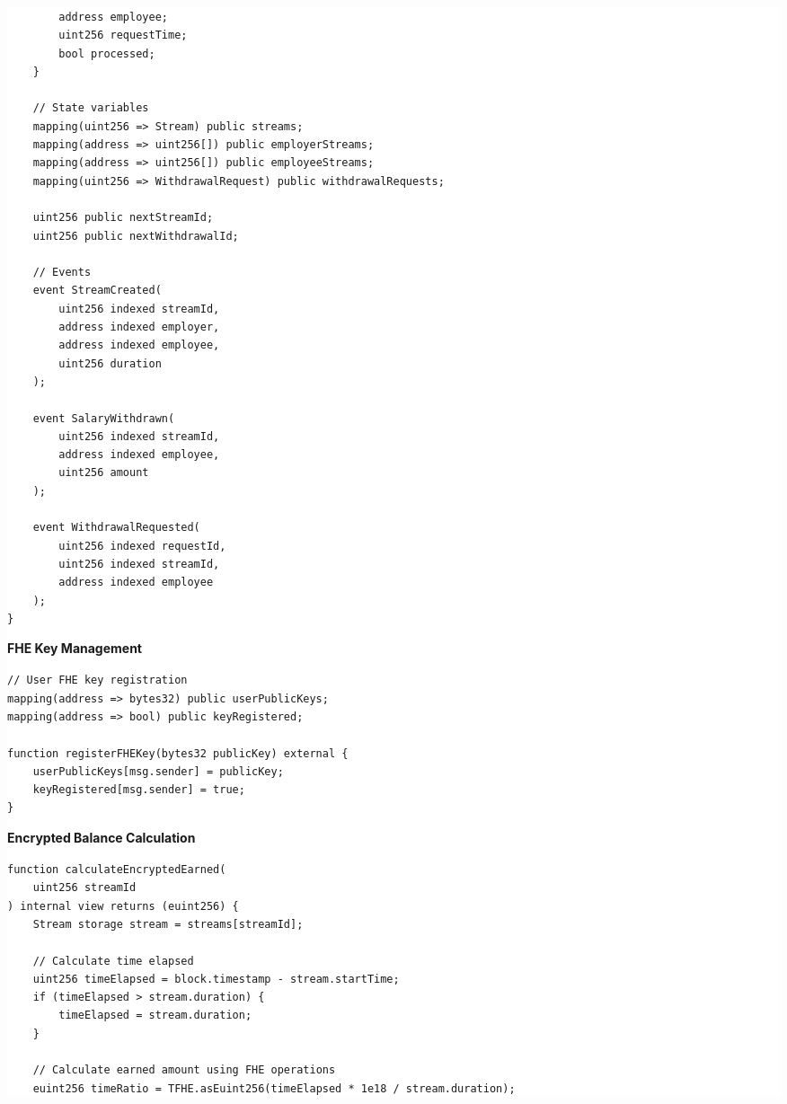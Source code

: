 ```solidity
        address employee;
        uint256 requestTime;
        bool processed;
    }
    
    // State variables
    mapping(uint256 => Stream) public streams;
    mapping(address => uint256[]) public employerStreams;
    mapping(address => uint256[]) public employeeStreams;
    mapping(uint256 => WithdrawalRequest) public withdrawalRequests;
    
    uint256 public nextStreamId;
    uint256 public nextWithdrawalId;
    
    // Events
    event StreamCreated(
        uint256 indexed streamId,
        address indexed employer,
        address indexed employee,
        uint256 duration
    );
    
    event SalaryWithdrawn(
        uint256 indexed streamId,
        address indexed employee,
        uint256 amount
    );
    
    event WithdrawalRequested(
        uint256 indexed requestId,
        uint256 indexed streamId,
        address indexed employee
    );
}
```

**FHE Key Management**

```solidity
// User FHE key registration
mapping(address => bytes32) public userPublicKeys;
mapping(address => bool) public keyRegistered;

function registerFHEKey(bytes32 publicKey) external {
    userPublicKeys[msg.sender] = publicKey;
    keyRegistered[msg.sender] = true;
}
```

**Encrypted Balance Calculation**

```solidity
function calculateEncryptedEarned(
    uint256 streamId
) internal view returns (euint256) {
    Stream storage stream = streams[streamId];
    
    // Calculate time elapsed
    uint256 timeElapsed = block.timestamp - stream.startTime;
    if (timeElapsed > stream.duration) {
        timeElapsed = stream.duration;
    }
    
    // Calculate earned amount using FHE operations
    euint256 timeRatio = TFHE.asEuint256(timeElapsed * 1e18 / stream.duration);
```